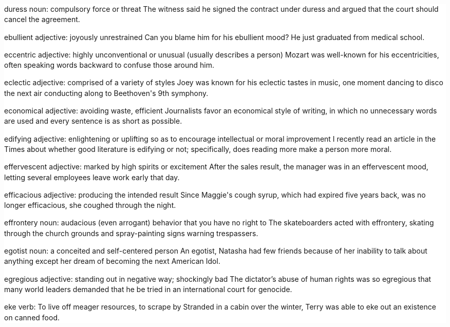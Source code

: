 duress
noun: compulsory force or threat
The witness said he signed the contract under duress and argued that the court should cancel the agreement.

ebullient
adjective: joyously unrestrained
Can you blame him for his ebullient mood? He just graduated from medical school.

eccentric
adjective: highly unconventional or unusual (usually describes a person)
Mozart was well-known for his eccentricities, often speaking words backward to confuse those around him.

eclectic
adjective: comprised of a variety of styles
Joey was known for his eclectic tastes in music, one moment dancing to disco the next air conducting along to Beethoven's 9th symphony.

economical
adjective: avoiding waste, efficient
Journalists favor an economical style of writing, in which no unnecessary words are used and every sentence is as short as possible.

edifying
adjective: enlightening or uplifting so as to encourage intellectual or moral improvement
I recently read an article in the Times about whether good literature is edifying or not; specifically, does reading more make a person more moral.

effervescent
adjective: marked by high spirits or excitement
After the sales result, the manager was in an effervescent mood, letting several employees leave work early that day.

efficacious
adjective: producing the intended result
Since Maggie's cough syrup, which had expired five years back, was no longer efficacious, she coughed through the night.

effrontery
noun: audacious (even arrogant) behavior that you have no right to
The skateboarders acted with effrontery, skating through the church grounds and spray-painting signs warning trespassers.

egotist
noun: a conceited and self-centered person
An egotist, Natasha had few friends because of her inability to talk about anything except her dream of becoming the next American Idol.

egregious
adjective: standing out in negative way; shockingly bad
The dictator’s abuse of human rights was so egregious that many world leaders demanded that he be tried in an international court for genocide.

eke
verb: To live off meager resources, to scrape by
Stranded in a cabin over the winter, Terry was able to eke out an existence on canned food.
